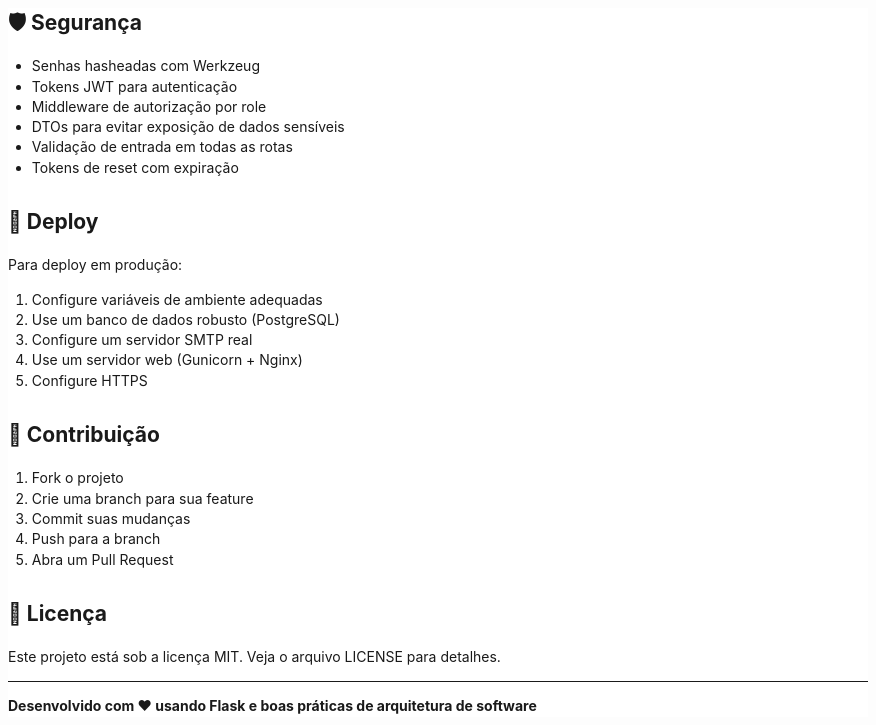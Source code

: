 ## 🛡️ Segurança

- Senhas hasheadas com Werkzeug
- Tokens JWT para autenticação
- Middleware de autorização por role
- DTOs para evitar exposição de dados sensíveis
- Validação de entrada em todas as rotas
- Tokens de reset com expiração

## 🚀 Deploy

Para deploy em produção:

1. Configure variáveis de ambiente adequadas
2. Use um banco de dados robusto (PostgreSQL)
3. Configure um servidor SMTP real
4. Use um servidor web (Gunicorn + Nginx)
5. Configure HTTPS

## 🤝 Contribuição

1. Fork o projeto
2. Crie uma branch para sua feature
3. Commit suas mudanças
4. Push para a branch
5. Abra um Pull Request

## 📄 Licença

Este projeto está sob a licença MIT. Veja o arquivo LICENSE para detalhes.

---

**Desenvolvido com ❤️ usando Flask e boas práticas de arquitetura de software**

